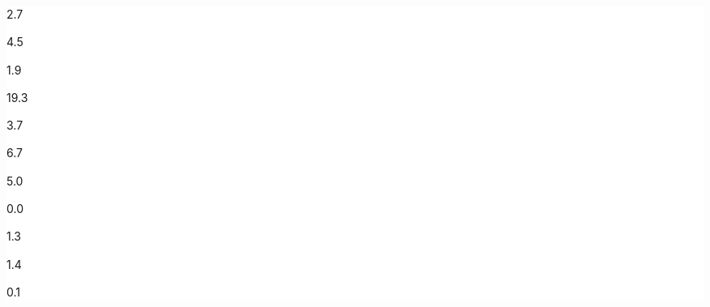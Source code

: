 </td>

<td style="text-align:right;">

2.7

</td>

<td style="text-align:right;">

4.5

</td>

<td style="text-align:right;">

1.9

</td>

<td style="text-align:right;">

19.3

</td>

<td style="text-align:right;">

3.7

</td>

<td style="text-align:right;">

6.7

</td>

<td style="text-align:right;">

5.0

</td>

<td style="text-align:right;">

0.0

</td>

<td style="text-align:right;">

1.3

</td>

<td style="text-align:right;">

1.4

</td>

<td style="text-align:right;">

0.1
